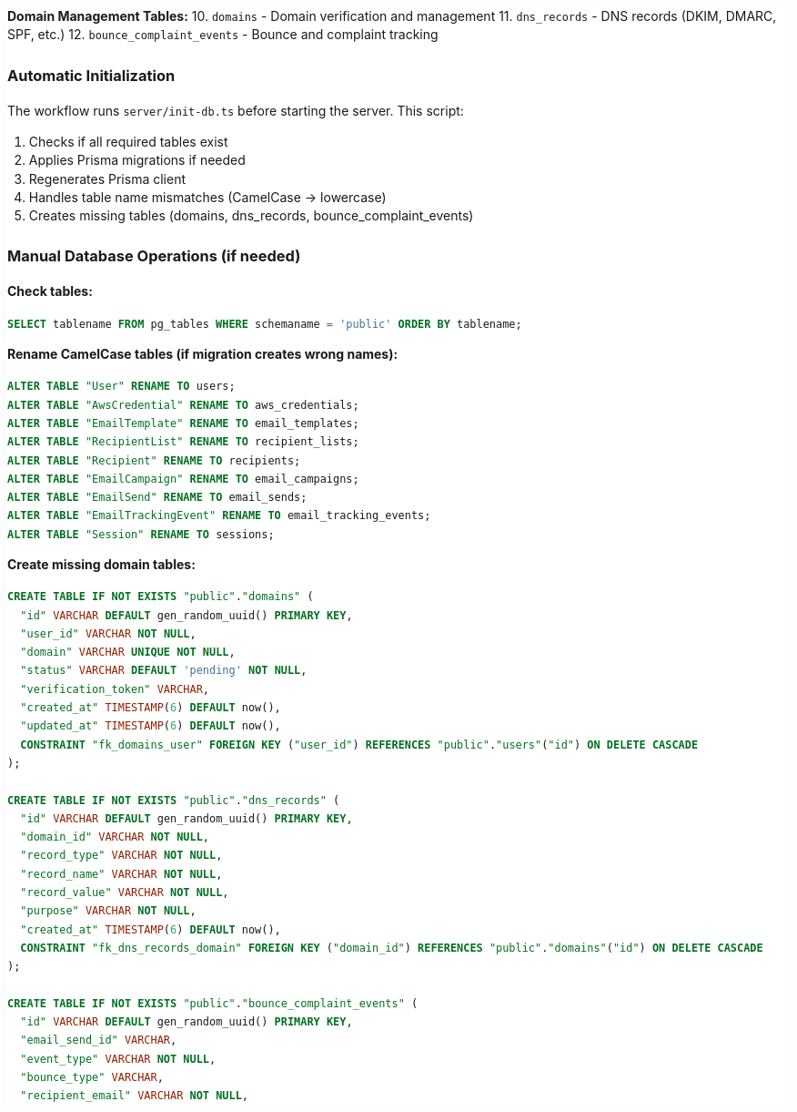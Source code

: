 **Domain Management Tables:**
10. `domains` - Domain verification and management
11. `dns_records` - DNS records (DKIM, DMARC, SPF, etc.)
12. `bounce_complaint_events` - Bounce and complaint tracking

### Automatic Initialization
The workflow runs `server/init-db.ts` before starting the server. This script:
1. Checks if all required tables exist
2. Applies Prisma migrations if needed
3. Regenerates Prisma client
4. Handles table name mismatches (CamelCase → lowercase)
5. Creates missing tables (domains, dns_records, bounce_complaint_events)

### Manual Database Operations (if needed)

**Check tables:**
```sql
SELECT tablename FROM pg_tables WHERE schemaname = 'public' ORDER BY tablename;
```

**Rename CamelCase tables (if migration creates wrong names):**
```sql
ALTER TABLE "User" RENAME TO users;
ALTER TABLE "AwsCredential" RENAME TO aws_credentials;
ALTER TABLE "EmailTemplate" RENAME TO email_templates;
ALTER TABLE "RecipientList" RENAME TO recipient_lists;
ALTER TABLE "Recipient" RENAME TO recipients;
ALTER TABLE "EmailCampaign" RENAME TO email_campaigns;
ALTER TABLE "EmailSend" RENAME TO email_sends;
ALTER TABLE "EmailTrackingEvent" RENAME TO email_tracking_events;
ALTER TABLE "Session" RENAME TO sessions;
```

**Create missing domain tables:**
```sql
CREATE TABLE IF NOT EXISTS "public"."domains" (
  "id" VARCHAR DEFAULT gen_random_uuid() PRIMARY KEY,
  "user_id" VARCHAR NOT NULL,
  "domain" VARCHAR UNIQUE NOT NULL,
  "status" VARCHAR DEFAULT 'pending' NOT NULL,
  "verification_token" VARCHAR,
  "created_at" TIMESTAMP(6) DEFAULT now(),
  "updated_at" TIMESTAMP(6) DEFAULT now(),
  CONSTRAINT "fk_domains_user" FOREIGN KEY ("user_id") REFERENCES "public"."users"("id") ON DELETE CASCADE
);

CREATE TABLE IF NOT EXISTS "public"."dns_records" (
  "id" VARCHAR DEFAULT gen_random_uuid() PRIMARY KEY,
  "domain_id" VARCHAR NOT NULL,
  "record_type" VARCHAR NOT NULL,
  "record_name" VARCHAR NOT NULL,
  "record_value" VARCHAR NOT NULL,
  "purpose" VARCHAR NOT NULL,
  "created_at" TIMESTAMP(6) DEFAULT now(),
  CONSTRAINT "fk_dns_records_domain" FOREIGN KEY ("domain_id") REFERENCES "public"."domains"("id") ON DELETE CASCADE
);

CREATE TABLE IF NOT EXISTS "public"."bounce_complaint_events" (
  "id" VARCHAR DEFAULT gen_random_uuid() PRIMARY KEY,
  "email_send_id" VARCHAR,
  "event_type" VARCHAR NOT NULL,
  "bounce_type" VARCHAR,
  "recipient_email" VARCHAR NOT NULL,
```